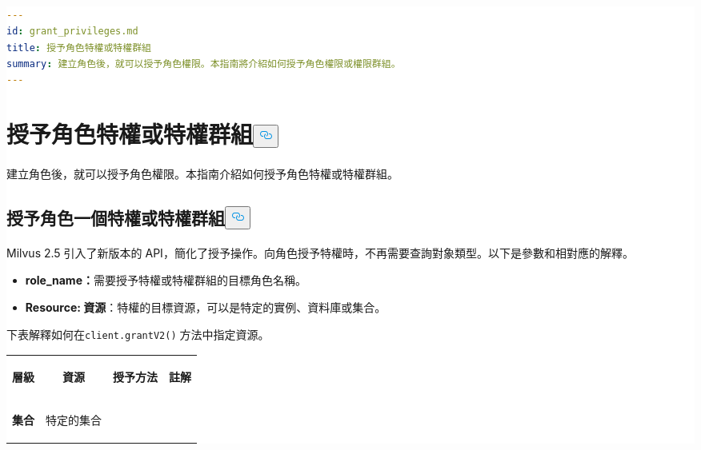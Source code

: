 ```yaml
---
id: grant_privileges.md
title: 授予角色特權或特權群組
summary: 建立角色後，就可以授予角色權限。本指南將介紹如何授予角色權限或權限群組。
---
```

<h1 id="Grant-Privilege-or-Privilege-Group-to-Roles" class="common-anchor-header">授予角色特權或特權群組<button data-href="#Grant-Privilege-or-Privilege-Group-to-Roles" class="anchor-icon" translate="no">
      <svg translate="no"
        aria-hidden="true"
        focusable="false"
        height="20"
        version="1.1"
        viewBox="0 0 16 16"
        width="16"
      >
        <path
          fill="#0092E4"
          fill-rule="evenodd"
          d="M4 9h1v1H4c-1.5 0-3-1.69-3-3.5S2.55 3 4 3h4c1.45 0 3 1.69 3 3.5 0 1.41-.91 2.72-2 3.25V8.59c.58-.45 1-1.27 1-2.09C10 5.22 8.98 4 8 4H4c-.98 0-2 1.22-2 2.5S3 9 4 9zm9-3h-1v1h1c1 0 2 1.22 2 2.5S13.98 12 13 12H9c-.98 0-2-1.22-2-2.5 0-.83.42-1.64 1-2.09V6.25c-1.09.53-2 1.84-2 3.25C6 11.31 7.55 13 9 13h4c1.45 0 3-1.69 3-3.5S14.5 6 13 6z"
        ></path>
      </svg>
    </button></h1><p>建立角色後，就可以授予角色權限。本指南介紹如何授予角色特權或特權群組。</p>
<h2 id="Grant-a-privilege-or-a-privilege-group-to-a-role" class="common-anchor-header">授予角色一個特權或特權群組<button data-href="#Grant-a-privilege-or-a-privilege-group-to-a-role" class="anchor-icon" translate="no">
      <svg translate="no"
        aria-hidden="true"
        focusable="false"
        height="20"
        version="1.1"
        viewBox="0 0 16 16"
        width="16"
      >
        <path
          fill="#0092E4"
          fill-rule="evenodd"
          d="M4 9h1v1H4c-1.5 0-3-1.69-3-3.5S2.55 3 4 3h4c1.45 0 3 1.69 3 3.5 0 1.41-.91 2.72-2 3.25V8.59c.58-.45 1-1.27 1-2.09C10 5.22 8.98 4 8 4H4c-.98 0-2 1.22-2 2.5S3 9 4 9zm9-3h-1v1h1c1 0 2 1.22 2 2.5S13.98 12 13 12H9c-.98 0-2-1.22-2-2.5 0-.83.42-1.64 1-2.09V6.25c-1.09.53-2 1.84-2 3.25C6 11.31 7.55 13 9 13h4c1.45 0 3-1.69 3-3.5S14.5 6 13 6z"
        ></path>
      </svg>
    </button></h2><p>Milvus 2.5 引入了新版本的 API，簡化了授予操作。向角色授予特權時，不再需要查詢對象類型。以下是參數和相對應的解釋。</p>
<ul>
<li><p><strong>role_name：</strong>需要授予特權或特權群組的目標角色名稱。</p></li>
<li><p><strong>Resource: 資源</strong>：特權的目標資源，可以是特定的實例、資料庫或集合。</p></li>
</ul>
<p>下表解釋如何在<code translate="no">client.grantV2()</code> 方法中指定資源。</p>
<table>
   <tr>
     <th><p><strong>層級</strong></p></th>
     <th><p><strong>資源</strong></p></th>
     <th><p><strong>授予方法</strong></p></th>
     <th><p><strong>註解</strong></p></th>
   </tr>
   <tr>
     <td rowspan="2"><p><strong>集合</strong></p></td>
     <td><p>特定的集合</p></td>